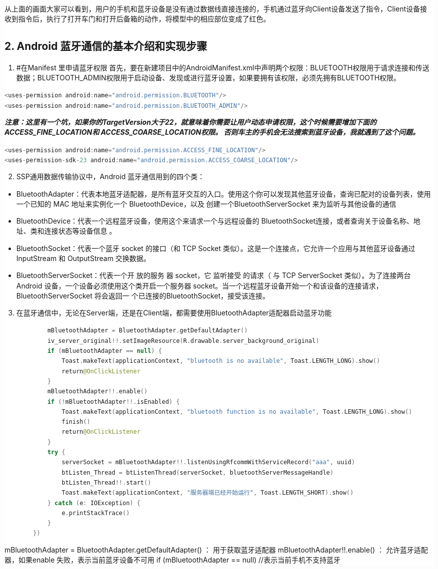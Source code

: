 
从上面的画面大家可以看到，用户的手机和蓝牙设备是没有通过数据线直接连接的，手机通过蓝牙向Client设备发送了指令，Client设备接收到指令后，执行了打开车门和打开后备箱的动作，将模型中的相应部位变成了红色。


## 2. Android 蓝牙通信的基本介绍和实现步骤

 1. #在Manifest 里申请蓝牙权限
       首先，要在新建项目中的AndroidManifest.xml中声明两个权限：BLUETOOTH权限用于请求连接和传送数据；BLUETOOTH_ADMIN权限用于启动设备、发现或进行蓝牙设置，如果要拥有该权限，必须先拥有BLUETOOTH权限。
   

```kotlin
<uses-permission android:name="android.permission.BLUETOOTH"/>
<uses-permission android:name="android.permission.BLUETOOTH_ADMIN"/>

```
***注意：这里有一个坑，如果你的TargetVersion大于22，就意味着你需要让用户动态申请权限，这个时候需要增加下面的ACCESS_FINE_LOCATION和 ACCESS_COARSE_LOCATION权限。 否则车主的手机会无法搜索到蓝牙设备，我就遇到了这个问题。***

```kotlin
<uses-permission android:name="android.permission.ACCESS_FINE_LOCATION"/>
<uses-permission-sdk-23 android:name="android.permission.ACCESS_COARSE_LOCATION"/>
```
 2. SSP通用数据传输协议中，Android 蓝牙通信用到的四个类：
 - BluetoothAdapter：代表本地蓝牙适配器，是所有蓝牙交互的入口。使用这个你可以发现其他蓝牙设备，查询已配对的设备列表，使用一个已知的 MAC 地址来实例化一个 BluetoothDevice，以及 创建一个BluetoothServerSocket 来为监听与其他设备的通信
   
  - BluetoothDevice：代表一个远程蓝牙设备，使用这个来请求一个与远程设备的 BluetoothSocket连接，或者查询关于设备名称、地址、类和连接状态等设备信息 。
   
   - BluetoothSocket：代表一个蓝牙 socket 的接口（和 TCP Socket 类似）。这是一个连接点，它允许一个应用与其他蓝牙设备通过 InputStream 和 OutputStream 交换数据。
   
   - BluetoothServerSocket：代表一个开 放的服务 器 socket，它 监听接受 的请求（ 与 TCP ServerSocket 类似）。为了连接两台 Android 设备，一个设备必须使用这个类开启一个服务器 socket。当一个远程蓝牙设备开始一个和该设备的连接请求，BluetoothServerSocket 将会返回一 个已连接的BluetoothSocket，接受该连接。
   
   3. 在蓝牙通信中，无论在Server端，还是在Client端，都需要使用BluetoothAdapter适配器启动蓝牙功能

```kotlin
            mBluetoothAdapter = BluetoothAdapter.getDefaultAdapter() 
            iv_server_original!!.setImageResource(R.drawable.server_background_original)
            if (mBluetoothAdapter == null) {
                Toast.makeText(applicationContext, "bluetooth is no available", Toast.LENGTH_LONG).show() 
                return@OnClickListener
            }
            mBluetoothAdapter!!.enable() 
            if (!mBluetoothAdapter!!.isEnabled) {
                Toast.makeText(applicationContext, "bluetooth function is no available", Toast.LENGTH_LONG).show()
                finish()
                return@OnClickListener
            }
            try {
                serverSocket = mBluetoothAdapter!!.listenUsingRfcommWithServiceRecord("aaa", uuid)
                btListen_Thread = btListenThread(serverSocket, bluetoothServerMessageHandle)
                btListen_Thread!!.start()
                Toast.makeText(applicationContext, "服务器端已经开始运行", Toast.LENGTH_SHORT).show()
            } catch (e: IOException) {
                e.printStackTrace()
            }
        })
```
 mBluetoothAdapter = BluetoothAdapter.getDefaultAdapter()  ： 用于获取蓝牙适配器
 mBluetoothAdapter!!.enable()  ： 允许蓝牙适配器，如果enable 失败，表示当前蓝牙设备不可用
 if (mBluetoothAdapter == null)  //表示当前手机不支持蓝牙
 